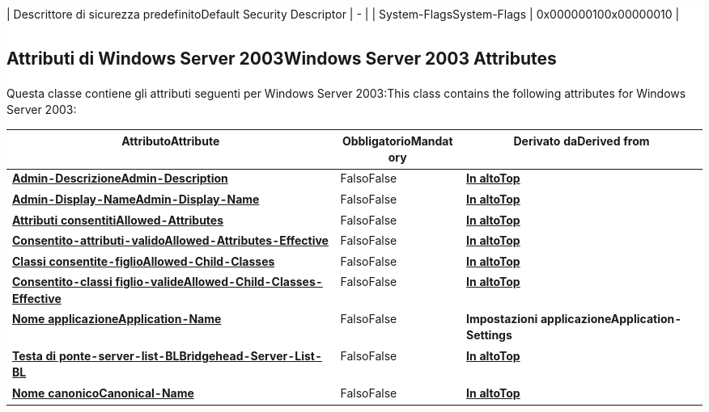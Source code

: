 | <span data-ttu-id="52b85-402">Descrittore di sicurezza predefinito</span><span class="sxs-lookup"><span data-stu-id="52b85-402">Default Security Descriptor</span></span> | \-                                     |
| <span data-ttu-id="52b85-403">System-Flags</span><span class="sxs-lookup"><span data-stu-id="52b85-403">System-Flags</span></span>                | <span data-ttu-id="52b85-404">0x00000010</span><span class="sxs-lookup"><span data-stu-id="52b85-404">0x00000010</span></span>                             |



## <a name="windows-server-2003-attributes"></a><span data-ttu-id="52b85-405">Attributi di Windows Server 2003</span><span class="sxs-lookup"><span data-stu-id="52b85-405">Windows Server 2003 Attributes</span></span>

<span data-ttu-id="52b85-406">Questa classe contiene gli attributi seguenti per Windows Server 2003:</span><span class="sxs-lookup"><span data-stu-id="52b85-406">This class contains the following attributes for Windows Server 2003:</span></span>



| <span data-ttu-id="52b85-407">Attributo</span><span class="sxs-lookup"><span data-stu-id="52b85-407">Attribute</span></span>                                                                   | <span data-ttu-id="52b85-408">Obbligatorio</span><span class="sxs-lookup"><span data-stu-id="52b85-408">Mandatory</span></span> | <span data-ttu-id="52b85-409">Derivato da</span><span class="sxs-lookup"><span data-stu-id="52b85-409">Derived from</span></span>                    |
|-----------------------------------------------------------------------------|-----------|---------------------------------|
| [<span data-ttu-id="52b85-410">**Admin-Descrizione**</span><span class="sxs-lookup"><span data-stu-id="52b85-410">**Admin-Description**</span></span>](a-admindescription.md)                             | <span data-ttu-id="52b85-411">Falso</span><span class="sxs-lookup"><span data-stu-id="52b85-411">False</span></span>     | [<span data-ttu-id="52b85-412">**In alto**</span><span class="sxs-lookup"><span data-stu-id="52b85-412">**Top**</span></span>](c-top.md)<br/> |
| [<span data-ttu-id="52b85-413">**Admin-Display-Name**</span><span class="sxs-lookup"><span data-stu-id="52b85-413">**Admin-Display-Name**</span></span>](a-admindisplayname.md)                            | <span data-ttu-id="52b85-414">Falso</span><span class="sxs-lookup"><span data-stu-id="52b85-414">False</span></span>     | [<span data-ttu-id="52b85-415">**In alto**</span><span class="sxs-lookup"><span data-stu-id="52b85-415">**Top**</span></span>](c-top.md)<br/> |
| [<span data-ttu-id="52b85-416">**Attributi consentiti**</span><span class="sxs-lookup"><span data-stu-id="52b85-416">**Allowed-Attributes**</span></span>](a-allowedattributes.md)                           | <span data-ttu-id="52b85-417">Falso</span><span class="sxs-lookup"><span data-stu-id="52b85-417">False</span></span>     | [<span data-ttu-id="52b85-418">**In alto**</span><span class="sxs-lookup"><span data-stu-id="52b85-418">**Top**</span></span>](c-top.md)<br/> |
| [<span data-ttu-id="52b85-419">**Consentito-attributi-valido**</span><span class="sxs-lookup"><span data-stu-id="52b85-419">**Allowed-Attributes-Effective**</span></span>](a-allowedattributeseffective.md)        | <span data-ttu-id="52b85-420">Falso</span><span class="sxs-lookup"><span data-stu-id="52b85-420">False</span></span>     | [<span data-ttu-id="52b85-421">**In alto**</span><span class="sxs-lookup"><span data-stu-id="52b85-421">**Top**</span></span>](c-top.md)<br/> |
| [<span data-ttu-id="52b85-422">**Classi consentite-figlio**</span><span class="sxs-lookup"><span data-stu-id="52b85-422">**Allowed-Child-Classes**</span></span>](a-allowedchildclasses.md)                      | <span data-ttu-id="52b85-423">Falso</span><span class="sxs-lookup"><span data-stu-id="52b85-423">False</span></span>     | [<span data-ttu-id="52b85-424">**In alto**</span><span class="sxs-lookup"><span data-stu-id="52b85-424">**Top**</span></span>](c-top.md)<br/> |
| [<span data-ttu-id="52b85-425">**Consentito-classi figlio-valide**</span><span class="sxs-lookup"><span data-stu-id="52b85-425">**Allowed-Child-Classes-Effective**</span></span>](a-allowedchildclasseseffective.md)   | <span data-ttu-id="52b85-426">Falso</span><span class="sxs-lookup"><span data-stu-id="52b85-426">False</span></span>     | [<span data-ttu-id="52b85-427">**In alto**</span><span class="sxs-lookup"><span data-stu-id="52b85-427">**Top**</span></span>](c-top.md)<br/> |
| [<span data-ttu-id="52b85-428">**Nome applicazione**</span><span class="sxs-lookup"><span data-stu-id="52b85-428">**Application-Name**</span></span>](a-applicationname.md)                               | <span data-ttu-id="52b85-429">Falso</span><span class="sxs-lookup"><span data-stu-id="52b85-429">False</span></span>     | <span data-ttu-id="52b85-430">**Impostazioni applicazione**</span><span class="sxs-lookup"><span data-stu-id="52b85-430">**Application-Settings**</span></span>        |
| [<span data-ttu-id="52b85-431">**Testa di ponte-server-list-BL**</span><span class="sxs-lookup"><span data-stu-id="52b85-431">**Bridgehead-Server-List-BL**</span></span>](a-bridgeheadserverlistbl.md)               | <span data-ttu-id="52b85-432">Falso</span><span class="sxs-lookup"><span data-stu-id="52b85-432">False</span></span>     | [<span data-ttu-id="52b85-433">**In alto**</span><span class="sxs-lookup"><span data-stu-id="52b85-433">**Top**</span></span>](c-top.md)<br/> |
| [<span data-ttu-id="52b85-434">**Nome canonico**</span><span class="sxs-lookup"><span data-stu-id="52b85-434">**Canonical-Name**</span></span>](a-canonicalname.md)                                   | <span data-ttu-id="52b85-435">Falso</span><span class="sxs-lookup"><span data-stu-id="52b85-435">False</span></span>     | [<span data-ttu-id="52b85-436">**In alto**</span><span class="sxs-lookup"><span data-stu-id="52b85-436">**Top**</span></span>](c-top.md)<br/> |